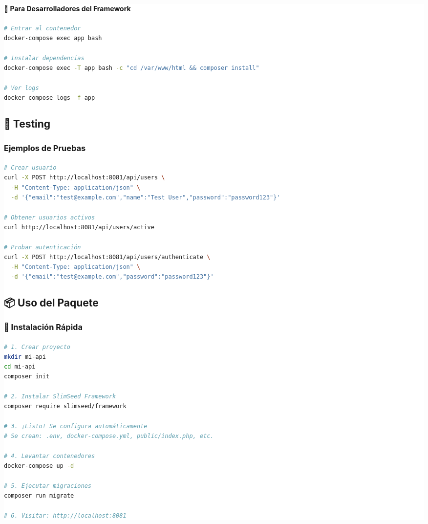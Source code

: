 #### **🔧 Para Desarrolladores del Framework**
```bash
# Entrar al contenedor
docker-compose exec app bash

# Instalar dependencias
docker-compose exec -T app bash -c "cd /var/www/html && composer install"

# Ver logs
docker-compose logs -f app
```

## 🧪 Testing

### **Ejemplos de Pruebas**

```bash
# Crear usuario
curl -X POST http://localhost:8081/api/users \
  -H "Content-Type: application/json" \
  -d '{"email":"test@example.com","name":"Test User","password":"password123"}'

# Obtener usuarios activos
curl http://localhost:8081/api/users/active

# Probar autenticación
curl -X POST http://localhost:8081/api/users/authenticate \
  -H "Content-Type: application/json" \
  -d '{"email":"test@example.com","password":"password123"}'
```

## 📦 Uso del Paquete

### **🚀 Instalación Rápida**

```bash
# 1. Crear proyecto
mkdir mi-api
cd mi-api
composer init

# 2. Instalar SlimSeed Framework
composer require slimseed/framework

# 3. ¡Listo! Se configura automáticamente
# Se crean: .env, docker-compose.yml, public/index.php, etc.

# 4. Levantar contenedores
docker-compose up -d

# 5. Ejecutar migraciones
composer run migrate

# 6. Visitar: http://localhost:8081
```
